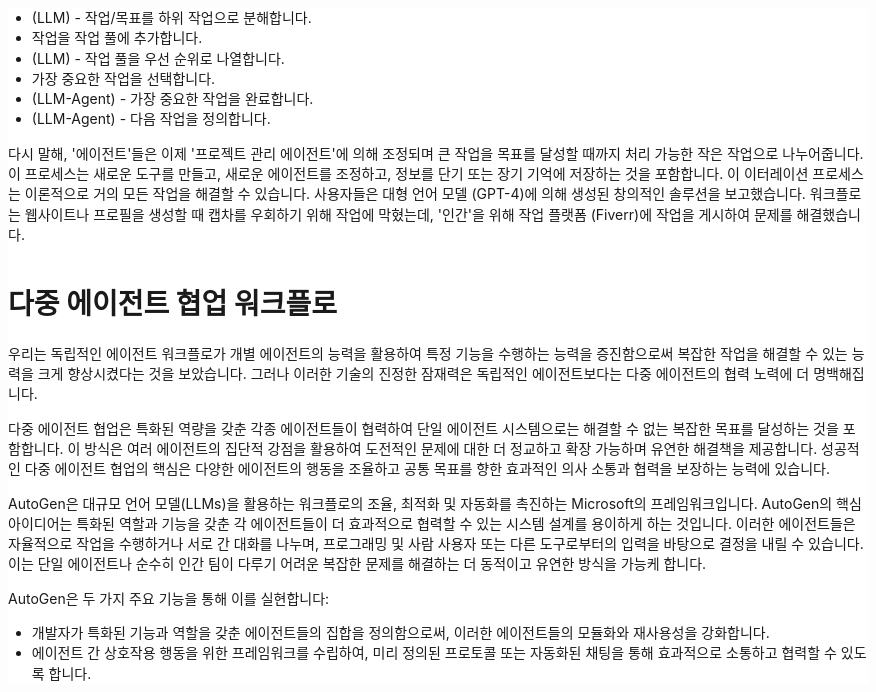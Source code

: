- (LLM) - 작업/목표를 하위 작업으로 분해합니다.
- 작업을 작업 풀에 추가합니다.
- (LLM) - 작업 풀을 우선 순위로 나열합니다.
- 가장 중요한 작업을 선택합니다.
- (LLM-Agent) - 가장 중요한 작업을 완료합니다.
- (LLM-Agent) - 다음 작업을 정의합니다.

다시 말해, '에이전트'들은 이제 '프로젝트 관리 에이전트'에 의해 조정되며 큰 작업을 목표를 달성할 때까지 처리 가능한 작은 작업으로 나누어줍니다. 이 프로세스는 새로운 도구를 만들고, 새로운 에이전트를 조정하고, 정보를 단기 또는 장기 기억에 저장하는 것을 포함합니다. 이 이터레이션 프로세스는 이론적으로 거의 모든 작업을 해결할 수 있습니다. 사용자들은 대형 언어 모델 (GPT-4)에 의해 생성된 창의적인 솔루션을 보고했습니다. 워크플로는 웹사이트나 프로필을 생성할 때 캡차를 우회하기 위해 작업에 막혔는데, '인간'을 위해 작업 플랫폼 (Fiverr)에 작업을 게시하여 문제를 해결했습니다.

# 다중 에이전트 협업 워크플로

우리는 독립적인 에이전트 워크플로가 개별 에이전트의 능력을 활용하여 특정 기능을 수행하는 능력을 증진함으로써 복잡한 작업을 해결할 수 있는 능력을 크게 향상시켰다는 것을 보았습니다. 그러나 이러한 기술의 진정한 잠재력은 독립적인 에이전트보다는 다중 에이전트의 협력 노력에 더 명백해집니다.



<ins class="adsbygoogle"
     style="display:block"
     data-ad-client="ca-pub-4877378276818686"
     data-ad-slot="1107185301"
     data-ad-format="auto"
     data-full-width-responsive="true"></ins>

<script>
     (adsbygoogle = window.adsbygoogle || []).push({});
</script>

다중 에이전트 협업은 특화된 역량을 갖춘 각종 에이전트들이 협력하여 단일 에이전트 시스템으로는 해결할 수 없는 복잡한 목표를 달성하는 것을 포함합니다. 이 방식은 여러 에이전트의 집단적 강점을 활용하여 도전적인 문제에 대한 더 정교하고 확장 가능하며 유연한 해결책을 제공합니다. 성공적인 다중 에이전트 협업의 핵심은 다양한 에이전트의 행동을 조율하고 공통 목표를 향한 효과적인 의사 소통과 협력을 보장하는 능력에 있습니다.

AutoGen은 대규모 언어 모델(LLMs)을 활용하는 워크플로의 조율, 최적화 및 자동화를 촉진하는 Microsoft의 프레임워크입니다. AutoGen의 핵심 아이디어는 특화된 역할과 기능을 갖춘 각 에이전트들이 더 효과적으로 협력할 수 있는 시스템 설계를 용이하게 하는 것입니다. 이러한 에이전트들은 자율적으로 작업을 수행하거나 서로 간 대화를 나누며, 프로그래밍 및 사람 사용자 또는 다른 도구로부터의 입력을 바탕으로 결정을 내릴 수 있습니다. 이는 단일 에이전트나 순수히 인간 팀이 다루기 어려운 복잡한 문제를 해결하는 더 동적이고 유연한 방식을 가능케 합니다.

AutoGen은 두 가지 주요 기능을 통해 이를 실현합니다:

- 개발자가 특화된 기능과 역할을 갖춘 에이전트들의 집합을 정의함으로써, 이러한 에이전트들의 모듈화와 재사용성을 강화합니다.
- 에이전트 간 상호작용 행동을 위한 프레임워크를 수립하여, 미리 정의된 프로토콜 또는 자동화된 채팅을 통해 효과적으로 소통하고 협력할 수 있도록 합니다.



<ins class="adsbygoogle"
     style="display:block"
     data-ad-client="ca-pub-4877378276818686"
     data-ad-slot="1107185301"
     data-ad-format="auto"
     data-full-width-responsive="true"></ins>

<script>
     (adsbygoogle = window.adsbygoogle || []).push({});
</script>
